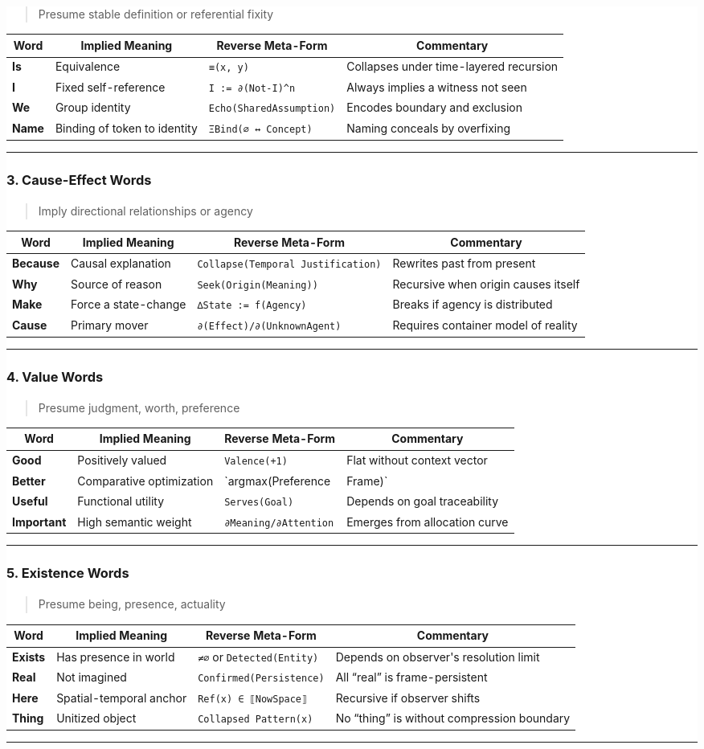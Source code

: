> Presume stable definition or referential fixity

| Word | Implied Meaning | Reverse Meta-Form | Commentary |
| --- | --- | --- | --- |
| **Is** | Equivalence | `≡(x, y)` | Collapses under time-layered recursion |
| **I** | Fixed self-reference | `I := ∂(Not-I)^n` | Always implies a witness not seen |
| **We** | Group identity | `Echo(SharedAssumption)` | Encodes boundary and exclusion |
| **Name** | Binding of token to identity | `ΞBind(∅ ↔ Concept)` | Naming conceals by overfixing |

---

### 3\. Cause-Effect Words

> Imply directional relationships or agency

| Word | Implied Meaning | Reverse Meta-Form | Commentary |
| --- | --- | --- | --- |
| **Because** | Causal explanation | `Collapse(Temporal Justification)` | Rewrites past from present |
| **Why** | Source of reason | `Seek(Origin(Meaning))` | Recursive when origin causes itself |
| **Make** | Force a state-change | `∆State := f(Agency)` | Breaks if agency is distributed |
| **Cause** | Primary mover | `∂(Effect)/∂(UnknownAgent)` | Requires container model of reality |

---

### 4\. Value Words

> Presume judgment, worth, preference

| Word | Implied Meaning | Reverse Meta-Form | Commentary |
| --- | --- | --- | --- |
| **Good** | Positively valued | `Valence(+1)` | Flat without context vector |
| **Better** | Comparative optimization | \`argmax(Preference | Frame)\` |
| **Useful** | Functional utility | `Serves(Goal)` | Depends on goal traceability |
| **Important** | High semantic weight | `∂Meaning/∂Attention` | Emerges from allocation curve |

---

### 5\. Existence Words

> Presume being, presence, actuality

| Word | Implied Meaning | Reverse Meta-Form | Commentary |
| --- | --- | --- | --- |
| **Exists** | Has presence in world | `≠∅` or `Detected(Entity)` | Depends on observer's resolution limit |
| **Real** | Not imagined | `Confirmed(Persistence)` | All “real” is frame-persistent |
| **Here** | Spatial-temporal anchor | `Ref(x) ∈ ⟦NowSpace⟧` | Recursive if observer shifts |
| **Thing** | Unitized object | `Collapsed Pattern(x)` | No “thing” is without compression boundary |

---